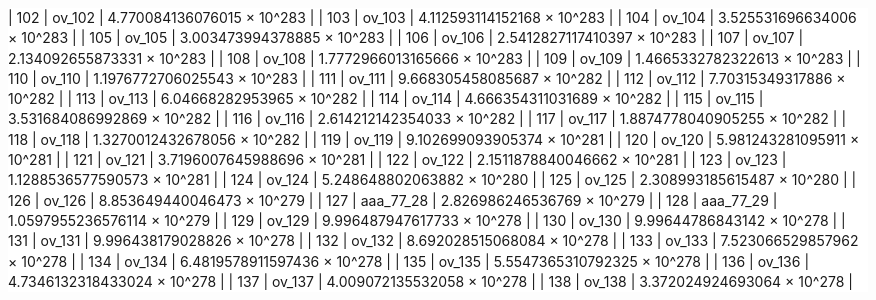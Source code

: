 | 102 | ov_102 | 4.770084136076015 × 10^283 |
| 103 | ov_103 | 4.112593114152168 × 10^283 |
| 104 | ov_104 | 3.525531696634006 × 10^283 |
| 105 | ov_105 | 3.003473994378885 × 10^283 |
| 106 | ov_106 | 2.5412827117410397 × 10^283 |
| 107 | ov_107 | 2.134092655873331 × 10^283 |
| 108 | ov_108 | 1.7772966013165666 × 10^283 |
| 109 | ov_109 | 1.4665332782322613 × 10^283 |
| 110 | ov_110 | 1.1976772706025543 × 10^283 |
| 111 | ov_111 | 9.668305458085687 × 10^282 |
| 112 | ov_112 | 7.70315349317886 × 10^282 |
| 113 | ov_113 | 6.04668282953965 × 10^282 |
| 114 | ov_114 | 4.666354311031689 × 10^282 |
| 115 | ov_115 | 3.531684086992869 × 10^282 |
| 116 | ov_116 | 2.614212142354033 × 10^282 |
| 117 | ov_117 | 1.8874778040905255 × 10^282 |
| 118 | ov_118 | 1.3270012432678056 × 10^282 |
| 119 | ov_119 | 9.102699093905374 × 10^281 |
| 120 | ov_120 | 5.981243281095911 × 10^281 |
| 121 | ov_121 | 3.7196007645988696 × 10^281 |
| 122 | ov_122 | 2.1511878840046662 × 10^281 |
| 123 | ov_123 | 1.1288536577590573 × 10^281 |
| 124 | ov_124 | 5.248648802063882 × 10^280 |
| 125 | ov_125 | 2.308993185615487 × 10^280 |
| 126 | ov_126 | 8.853649440046473 × 10^279 |
| 127 | aaa_77_28 | 2.826986246536769 × 10^279 |
| 128 | aaa_77_29 | 1.0597955236576114 × 10^279 |
| 129 | ov_129 | 9.996487947617733 × 10^278 |
| 130 | ov_130 | 9.99644786843142 × 10^278 |
| 131 | ov_131 | 9.996438179028826 × 10^278 |
| 132 | ov_132 | 8.692028515068084 × 10^278 |
| 133 | ov_133 | 7.523066529857962 × 10^278 |
| 134 | ov_134 | 6.4819578911597436 × 10^278 |
| 135 | ov_135 | 5.5547365310792325 × 10^278 |
| 136 | ov_136 | 4.7346132318433024 × 10^278 |
| 137 | ov_137 | 4.009072135532058 × 10^278 |
| 138 | ov_138 | 3.372024924693064 × 10^278 |